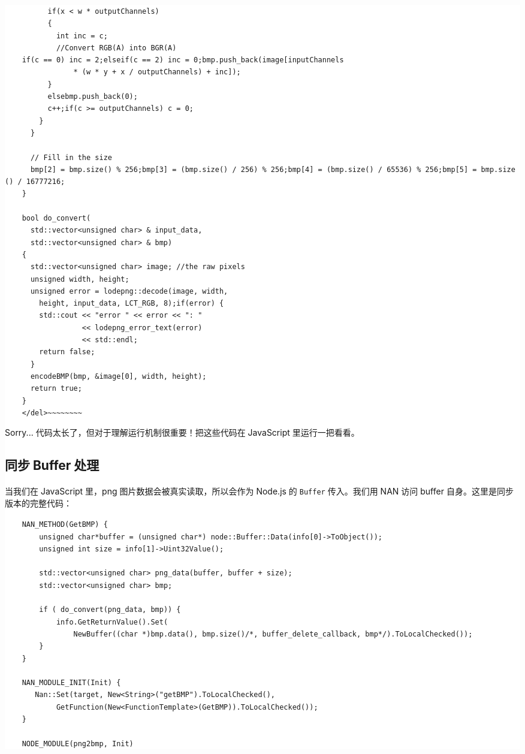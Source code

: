 ```
          if(x < w * outputChannels)
          {
            int inc = c;
            //Convert RGB(A) into BGR(A)
    if(c == 0) inc = 2;elseif(c == 2) inc = 0;bmp.push_back(image[inputChannels
                * (w * y + x / outputChannels) + inc]);
          }
          elsebmp.push_back(0);
          c++;if(c >= outputChannels) c = 0;
        }
      }

      // Fill in the size
      bmp[2] = bmp.size() % 256;bmp[3] = (bmp.size() / 256) % 256;bmp[4] = (bmp.size() / 65536) % 256;bmp[5] = bmp.size() / 16777216;
    }

    bool do_convert(  
      std::vector<unsigned char> & input_data,
      std::vector<unsigned char> & bmp)
    {
      std::vector<unsigned char> image; //the raw pixels
      unsigned width, height;
      unsigned error = lodepng::decode(image, width,
        height, input_data, LCT_RGB, 8);if(error) {
        std::cout << "error " << error << ": "
                  << lodepng_error_text(error)
                  << std::endl;
        return false;
      }
      encodeBMP(bmp, &image[0], width, height);
      return true;
    }
    </del>~~~~~~~~
```

Sorry... 代码太长了，但对于理解运行机制很重要！把这些代码在 JavaScript 里运行一把看看。

## 同步 Buffer 处理

当我们在 JavaScript 里，png 图片数据会被真实读取，所以会作为 Node.js 的 `Buffer` 传入。我们用 NAN 访问 buffer 自身。这里是同步版本的完整代码：

```
    NAN_METHOD(GetBMP) {  
        unsigned char*buffer = (unsigned char*) node::Buffer::Data(info[0]->ToObject());  
        unsigned int size = info[1]->Uint32Value();

        std::vector<unsigned char> png_data(buffer, buffer + size);
        std::vector<unsigned char> bmp;

        if ( do_convert(png_data, bmp)) {
            info.GetReturnValue().Set(
                NewBuffer((char *)bmp.data(), bmp.size()/*, buffer_delete_callback, bmp*/).ToLocalChecked());
        }
    }  

    NAN_MODULE_INIT(Init) {  
       Nan::Set(target, New<String>("getBMP").ToLocalChecked(),
            GetFunction(New<FunctionTemplate>(GetBMP)).ToLocalChecked());
    }

    NODE_MODULE(png2bmp, Init)
```